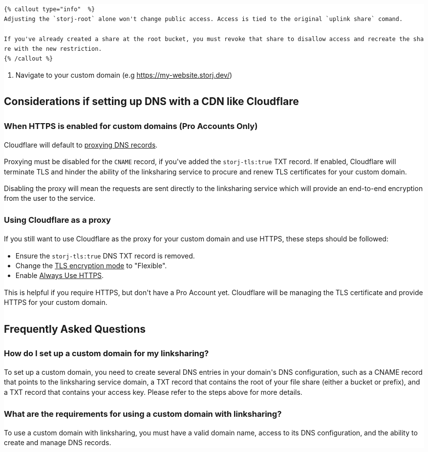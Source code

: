     {% callout type="info"  %}
    Adjusting the `storj-root` alone won't change public access. Access is tied to the original `uplink share` comand.

    If you've already created a share at the root bucket, you must revoke that share to disallow access and recreate the share with the new restriction.
    {% /callout %}

1.  Navigate to your custom domain (e.g https://my-website.storj.dev/)

## Considerations if setting up DNS with a CDN like Cloudflare

### When HTTPS is enabled for custom domains (Pro Accounts Only)

Cloudflare will default to [proxying DNS records](https://developers.cloudflare.com/learning-paths/get-started-free/onboarding/proxy-dns-records/).

Proxying must be disabled for the `CNAME` record, if you've added the `storj-tls:true` TXT record. If enabled, Cloudflare will terminate TLS and hinder the ability of the linksharing service to procure and renew TLS certificates for your custom domain.

Disabling the proxy will mean the requests are sent directly to the linksharing service which will provide an end-to-end encryption from the user to the service.

### Using Cloudflare as a proxy

If you still want to use Cloudflare as the proxy for your custom domain and use HTTPS, these steps should be followed:

- Ensure the `storj-tls:true` DNS TXT record is removed.
- Change the [TLS encryption mode](https://developers.cloudflare.com/ssl/origin-configuration/ssl-modes) to "Flexible".
- Enable [Always Use HTTPS](https://developers.cloudflare.com/ssl/edge-certificates/additional-options/always-use-https).

This is helpful if you require HTTPS, but don't have a Pro Account yet. Cloudflare will be managing the TLS certificate and provide HTTPS for your custom domain.

## Frequently Asked Questions

### How do I set up a custom domain for my linksharing?

To set up a custom domain, you need to create several DNS entries in your domain's DNS configuration, such as a CNAME record that points to the linksharing service domain, a TXT record that contains the root of your file share (either a bucket or prefix), and a TXT record that contains your access key. Please refer to the steps above for more details.

### What are the requirements for using a custom domain with linksharing?

To use a custom domain with linksharing, you must have a valid domain name, access to its DNS configuration, and the ability to create and manage DNS records.
